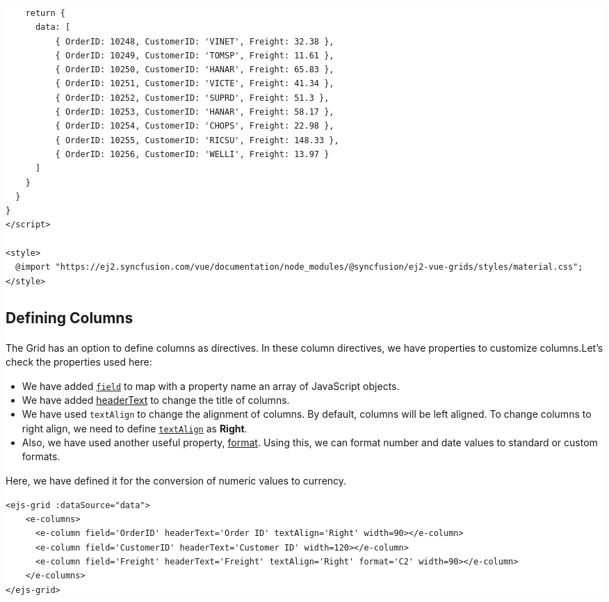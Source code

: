```
    return {
      data: [
          { OrderID: 10248, CustomerID: 'VINET', Freight: 32.38 },
          { OrderID: 10249, CustomerID: 'TOMSP', Freight: 11.61 },
          { OrderID: 10250, CustomerID: 'HANAR', Freight: 65.83 },
          { OrderID: 10251, CustomerID: 'VICTE', Freight: 41.34 },
          { OrderID: 10252, CustomerID: 'SUPRD', Freight: 51.3 },
          { OrderID: 10253, CustomerID: 'HANAR', Freight: 58.17 },
          { OrderID: 10254, CustomerID: 'CHOPS', Freight: 22.98 },
          { OrderID: 10255, CustomerID: 'RICSU', Freight: 148.33 },
          { OrderID: 10256, CustomerID: 'WELLI', Freight: 13.97 }
      ]
    }
  }
}
</script>

<style>
  @import "https://ej2.syncfusion.com/vue/documentation/node_modules/@syncfusion/ej2-vue-grids/styles/material.css";
</style>
```

## Defining Columns

The Grid has an option to define columns as directives. In these column directives, we have properties to customize columns.Let’s check the properties used here:

* We have added [`field`](https://ej2.syncfusion.com/vue/documentation/api/grid/column/#field) to map with a property name an array of JavaScript objects.
* We have added [headerText](https://ej2.syncfusion.com/vue/documentation/api/grid/column/#headertext) to change the title of columns.
* We have used `textAlign` to change the alignment of columns. By default, columns will be left aligned. To change columns to right align, we need to define [`textAlign`](https://ej2.syncfusion.com/vue/documentation/api/grid/column/#textalign) as **Right**.
* Also, we have used another useful property, [format](https://ej2.syncfusion.com/vue/documentation/api/grid/column/#format). Using this, we can format number and date values to standard or custom formats.

Here, we have defined it for the conversion of numeric values to currency.

```
<ejs-grid :dataSource="data">
    <e-columns>
      <e-column field='OrderID' headerText='Order ID' textAlign='Right' width=90></e-column>
      <e-column field='CustomerID' headerText='Customer ID' width=120></e-column>
      <e-column field='Freight' headerText='Freight' textAlign='Right' format='C2' width=90></e-column>
    </e-columns>
</ejs-grid>
```
